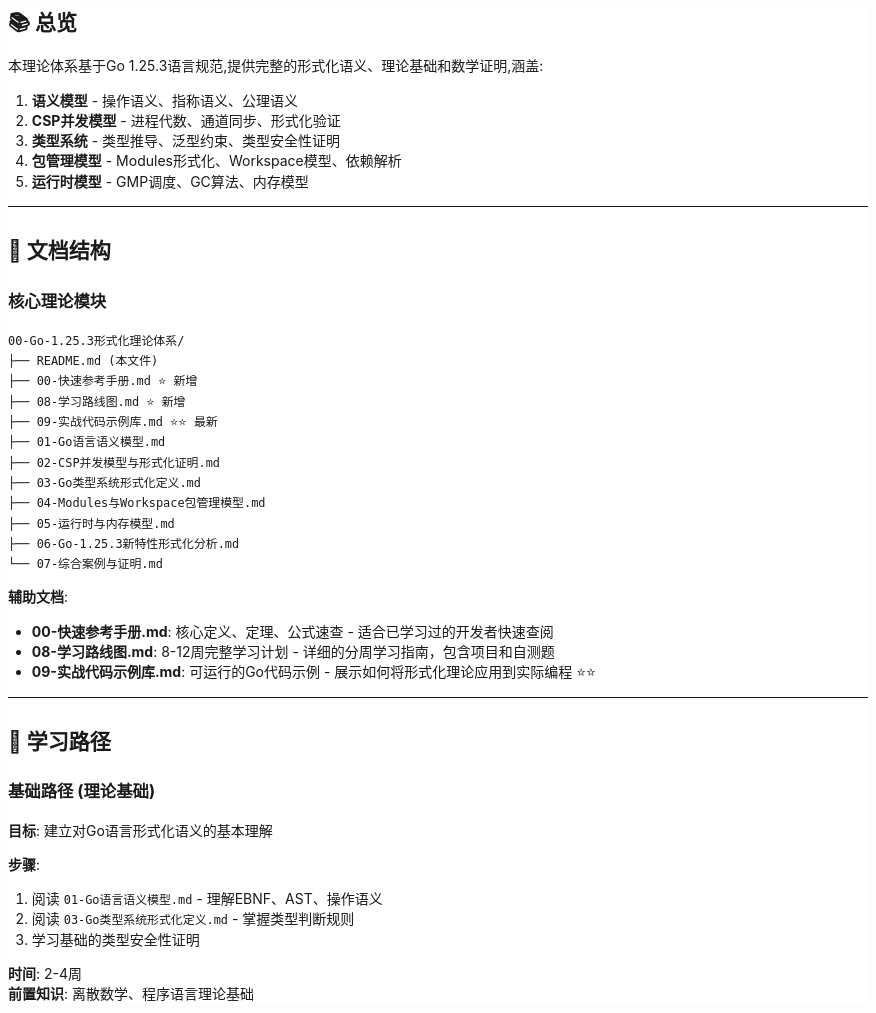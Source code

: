 ## 📚 总览

本理论体系基于Go 1.25.3语言规范,提供完整的形式化语义、理论基础和数学证明,涵盖:

1. **语义模型** - 操作语义、指称语义、公理语义
2. **CSP并发模型** - 进程代数、通道同步、形式化验证
3. **类型系统** - 类型推导、泛型约束、类型安全性证明
4. **包管理模型** - Modules形式化、Workspace模型、依赖解析
5. **运行时模型** - GMP调度、GC算法、内存模型

---

## 📑 文档结构

### 核心理论模块

```text
00-Go-1.25.3形式化理论体系/
├── README.md (本文件)
├── 00-快速参考手册.md ⭐ 新增
├── 08-学习路线图.md ⭐ 新增
├── 09-实战代码示例库.md ⭐⭐ 最新
├── 01-Go语言语义模型.md
├── 02-CSP并发模型与形式化证明.md
├── 03-Go类型系统形式化定义.md
├── 04-Modules与Workspace包管理模型.md
├── 05-运行时与内存模型.md
├── 06-Go-1.25.3新特性形式化分析.md
└── 07-综合案例与证明.md
```

**辅助文档**:

- **00-快速参考手册.md**: 核心定义、定理、公式速查 - 适合已学习过的开发者快速查阅
- **08-学习路线图.md**: 8-12周完整学习计划 - 详细的分周学习指南，包含项目和自测题
- **09-实战代码示例库.md**: 可运行的Go代码示例 - 展示如何将形式化理论应用到实际编程 ⭐⭐

---

## 🎯 学习路径

### 基础路径 (理论基础)

**目标**: 建立对Go语言形式化语义的基本理解

**步骤**:

1. 阅读 `01-Go语言语义模型.md` - 理解EBNF、AST、操作语义
2. 阅读 `03-Go类型系统形式化定义.md` - 掌握类型判断规则
3. 学习基础的类型安全性证明

**时间**: 2-4周  
**前置知识**: 离散数学、程序语言理论基础
